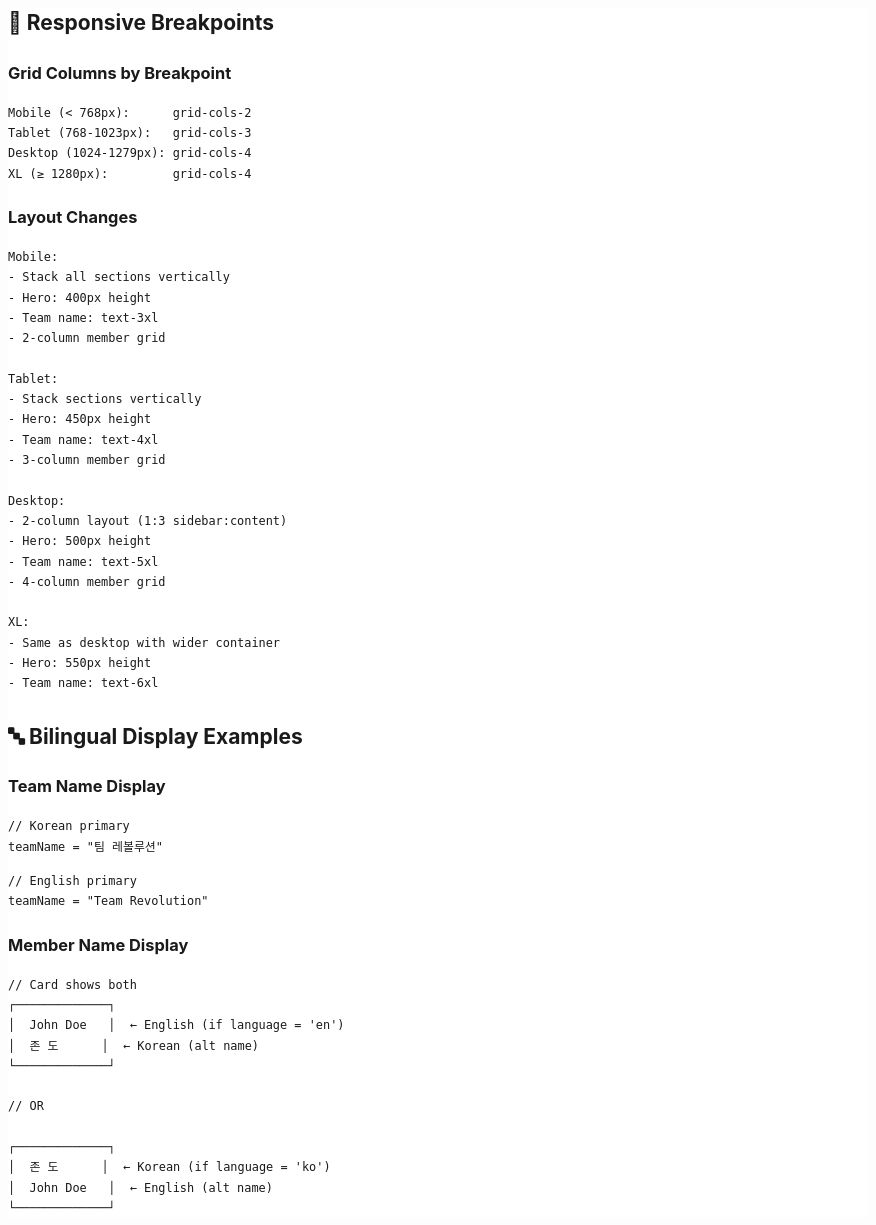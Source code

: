 ## 📱 Responsive Breakpoints

### Grid Columns by Breakpoint
```
Mobile (< 768px):      grid-cols-2
Tablet (768-1023px):   grid-cols-3
Desktop (1024-1279px): grid-cols-4
XL (≥ 1280px):         grid-cols-4
```

### Layout Changes
```
Mobile:
- Stack all sections vertically
- Hero: 400px height
- Team name: text-3xl
- 2-column member grid

Tablet:
- Stack sections vertically
- Hero: 450px height
- Team name: text-4xl
- 3-column member grid

Desktop:
- 2-column layout (1:3 sidebar:content)
- Hero: 500px height
- Team name: text-5xl
- 4-column member grid

XL:
- Same as desktop with wider container
- Hero: 550px height
- Team name: text-6xl
```

## 🔤 Bilingual Display Examples

### Team Name Display
```tsx
// Korean primary
teamName = "팀 레볼루션"
```

```tsx
// English primary
teamName = "Team Revolution"
```

### Member Name Display
```tsx
// Card shows both
┌─────────────┐
│  John Doe   │  ← English (if language = 'en')
│  존 도      │  ← Korean (alt name)
└─────────────┘

// OR

┌─────────────┐
│  존 도      │  ← Korean (if language = 'ko')
│  John Doe   │  ← English (alt name)
└─────────────┘
```